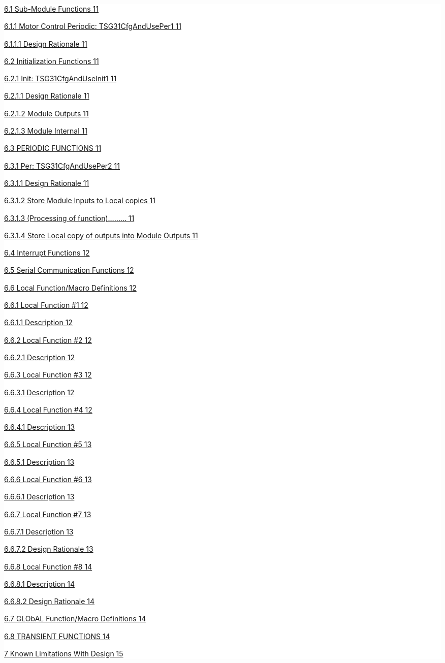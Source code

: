 [6.1 Sub-Module Functions 11](#sub-module-functions)

[6.1.1 Motor Control Periodic: TSG31CfgAndUsePer1
11](#motor-control-periodic-tsg31cfganduseper1)

[6.1.1.1 Design Rationale 11](#design-rationale)

[6.2 Initialization Functions 11](#initialization-functions)

[6.2.1 Init: TSG31CfgAndUseInit1 11](#init-tsg31cfganduseinit1)

[6.2.1.1 Design Rationale 11](#design-rationale-1)

[6.2.1.2 Module Outputs 11](#module-outputs)

[6.2.1.3 Module Internal 11](#module-internal)

[6.3 PERIODIC FUNCTIONS 11](#periodic-functions)

[6.3.1 Per: TSG31CfgAndUsePer2 11](#per-tsg31cfganduseper2)

[6.3.1.1 Design Rationale 11](#design-rationale-2)

[6.3.1.2 Store Module Inputs to Local copies
11](#store-module-inputs-to-local-copies)

[6.3.1.3 (Processing of function)……… 11](#processing-of-function)

[6.3.1.4 Store Local copy of outputs into Module Outputs
11](#store-local-copy-of-outputs-into-module-outputs)

[6.4 Interrupt Functions 12](#interrupt-functions)

[6.5 Serial Communication Functions 12](#serial-communication-functions)

[6.6 Local Function/Macro Definitions
12](#local-functionmacro-definitions)

[6.6.1 Local Function \#1 12](#local-function-1)

[6.6.1.1 Description 12](#description)

[6.6.2 Local Function \#2 12](#local-function-2)

[6.6.2.1 Description 12](#description-1)

[6.6.3 Local Function \#3 12](#local-function-3)

[6.6.3.1 Description 12](#description-2)

[6.6.4 Local Function \#4 12](#local-function-4)

[6.6.4.1 Description 13](#description-3)

[6.6.5 Local Function \#5 13](#local-function-5)

[6.6.5.1 Description 13](#description-4)

[6.6.6 Local Function \#6 13](#local-function-6)

[6.6.6.1 Description 13](#description-5)

[6.6.7 Local Function \#7 13](#local-function-7)

[6.6.7.1 Description 13](#description-6)

[6.6.7.2 Design Rationale 13](#design-rationale-3)

[6.6.8 Local Function \#8 14](#global-functionmacro-definitions)

[6.6.8.1 Description 14](#__RefHeading___Toc418069025)

[6.6.8.2 Design Rationale 14](#__RefHeading___Toc418069026)

[6.7 GLObAL Function/Macro Definitions
14](#global-functionmacro-definitions)

[6.8 TRANSIENT FUNCTIONS 14](#transient-functions)

[7 Known Limitations With Design 15](#known-limitations-with-design)
